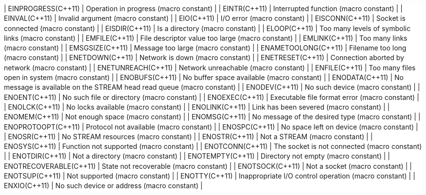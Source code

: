 | EINPROGRESS(C++11) | Operation in progress   (macro constant) |
| EINTR(C++11) | Interrupted function   (macro constant) |
| EINVAL(C++11) | Invalid argument   (macro constant) |
| EIO(C++11) | I/O error   (macro constant) |
| EISCONN(C++11) | Socket is connected   (macro constant) |
| EISDIR(C++11) | Is a directory   (macro constant) |
| ELOOP(C++11) | Too many levels of symbolic links   (macro constant) |
| EMFILE(C++11) | File descriptor value too large   (macro constant) |
| EMLINK(C++11) | Too many links   (macro constant) |
| EMSGSIZE(C++11) | Message too large   (macro constant) |
| ENAMETOOLONG(C++11) | Filename too long   (macro constant) |
| ENETDOWN(C++11) | Network is down   (macro constant) |
| ENETRESET(C++11) | Connection aborted by network   (macro constant) |
| ENETUNREACH(C++11) | Network unreachable   (macro constant) |
| ENFILE(C++11) | Too many files open in system   (macro constant) |
| ENOBUFS(C++11) | No buffer space available   (macro constant) |
| ENODATA(C++11) | No message is available on the STREAM head read queue   (macro constant) |
| ENODEV(C++11) | No such device   (macro constant) |
| ENOENT(C++11) | No such file or directory   (macro constant) |
| ENOEXEC(C++11) | Executable file format error   (macro constant) |
| ENOLCK(C++11) | No locks available   (macro constant) |
| ENOLINK(C++11) | Link has been severed   (macro constant) |
| ENOMEM(C++11) | Not enough space   (macro constant) |
| ENOMSG(C++11) | No message of the desired type   (macro constant) |
| ENOPROTOOPT(C++11) | Protocol not available   (macro constant) |
| ENOSPC(C++11) | No space left on device   (macro constant) |
| ENOSR(C++11) | No STREAM resources   (macro constant) |
| ENOSTR(C++11) | Not a STREAM   (macro constant) |
| ENOSYS(C++11) | Function not supported   (macro constant) |
| ENOTCONN(C++11) | The socket is not connected   (macro constant) |
| ENOTDIR(C++11) | Not a directory   (macro constant) |
| ENOTEMPTY(C++11) | Directory not empty   (macro constant) |
| ENOTRECOVERABLE(C++11) | State not recoverable   (macro constant) |
| ENOTSOCK(C++11) | Not a socket   (macro constant) |
| ENOTSUP(C++11) | Not supported   (macro constant) |
| ENOTTY(C++11) | Inappropriate I/O control operation   (macro constant) |
| ENXIO(C++11) | No such device or address   (macro constant) |